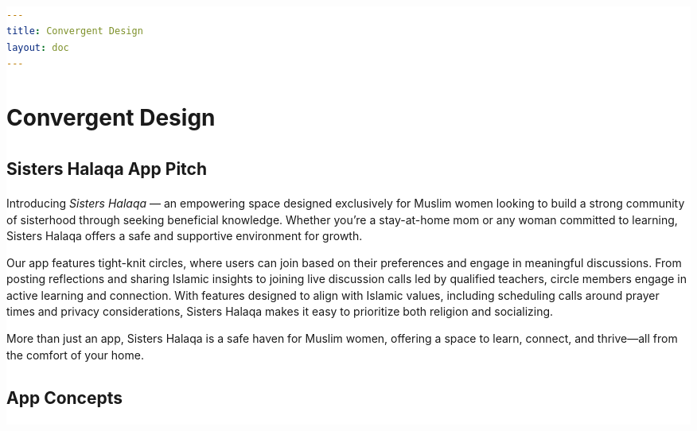 ```yaml
---
title: Convergent Design
layout: doc
---
```

# Convergent Design

## Sisters Halaqa App Pitch
Introducing *Sisters Halaqa* — an empowering space designed exclusively for Muslim women looking to build a strong community of sisterhood through seeking beneficial knowledge. Whether you’re a stay-at-home mom or any woman committed to learning, Sisters Halaqa offers a safe and supportive environment for growth.

Our app features tight-knit circles, where users can join based on their preferences and engage in meaningful discussions. From posting reflections and sharing Islamic insights to joining live discussion calls led by qualified teachers, circle members engage in active learning and connection. With features designed to align with Islamic values, including scheduling calls around prayer times and privacy considerations, Sisters Halaqa makes it easy to prioritize both religion and socializing. 

More than just an app, Sisters Halaqa is a safe haven for Muslim women, offering a space to learn, connect, and thrive—all from the comfort of your home.


## App Concepts

<div style="overflow: hidden;">